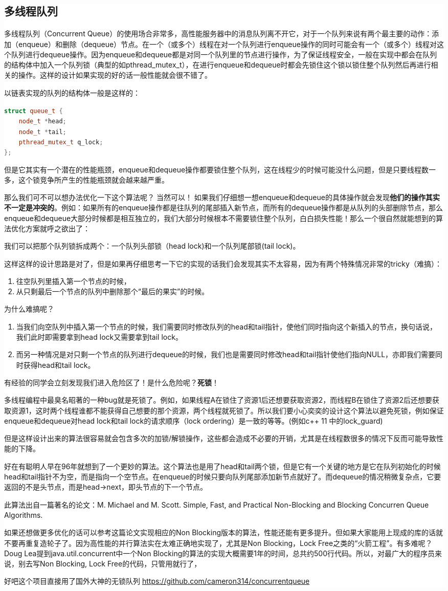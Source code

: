 ## 多线程队列

多线程队列（Concurrent Queue）的使用场合非常多，高性能服务器中的消息队列离不开它，对于一个队列来说有两个最主要的动作：添加（enqueue）和删除（dequeue）节点。在一个（或多个）线程在对一个队列进行enqueue操作的同时可能会有一个（或多个）线程对这个队列进行dequeue操作。因为enqueue和dequeue都是对同一个队列里的节点进行操作，为了保证线程安全，一般在实现中都会在队列的结构体中加入一个队列锁（典型的如pthread_mutex_t），在进行enqueue和dequeue时都会先锁住这个锁以锁住整个队列然后再进行相关的操作。这样的设计如果实现的好的话一般性能就会很不错了。

以链表实现的队列的结构体一般是这样的：

```c++
struct queue_t {
    node_t *head;
    node_t *tail;
    pthread_mutex_t q_lock;
};
```

但是它其实有一个潜在的性能瓶颈，enqueue和dequeue操作都要锁住整个队列，这在线程少的时候可能没什么问题，但是只要线程数一多，这个锁竞争所产生的性能瓶颈就会越来越严重。

那么我们可不可以想办法优化一下这个算法呢？
当然可以！
如果我们仔细想一想enqueue和dequeue的具体操作就会发现**他们的操作其实不一定是冲突的**。例如：如果所有的enqueue操作都是往队列的尾部插入新节点，而所有的dequeue操作都是从队列的头部删除节点，那么enqueue和dequeue大部分时候都是相互独立的，我们大部分时候根本不需要锁住整个队列，白白损失性能！那么一个很自然就能想到的算法优化方案就呼之欲出了：

我们可以把那个队列锁拆成两个：一个队列头部锁（head lock)和一个队列尾部锁(tail lock)。

这样这样的设计思路是对了，但是如果再仔细思考一下它的实现的话我们会发现其实不太容易，因为有两个特殊情况非常的tricky（难搞）：

1. 往空队列里插入第一个节点的时候，
2. 从只剩最后一个节点的队列中删除那个“最后的果实”的时候。

为什么难搞呢？

1. 当我们向空队列中插入第一个节点的时候，我们需要同时修改队列的head和tail指针，使他们同时指向这个新插入的节点，换句话说，我们此时即需要拿到head lock又需要拿到tail lock。

2. 而另一种情况是对只剩一个节点的队列进行dequeue的时候，我们也是需要同时修改head和tail指针使他们指向NULL，亦即我们需要同时获得head和tail lock。


有经验的同学会立刻发现我们进入危险区了！是什么危险呢？**死锁**！

多线程编程中最臭名昭著的一种bug就是死锁了。例如，如果线程A在锁住了资源1后还想要获取资源2，而线程B在锁住了资源2后还想要获取资源1，这时两个线程谁都不能获得自己想要的那个资源，两个线程就死锁了。所以我们要小心奕奕的设计这个算法以避免死锁，例如保证enqueue和dequeue对head lock和tail lock的请求顺序（lock ordering）是一致的等等。(例如c++ 11 中的lock_guard)


但是这样设计出来的算法很容易就会包含多次的加锁/解锁操作，这些都会造成不必要的开销，尤其是在线程数很多的情况下反而可能导致性能的下降。


好在有聪明人早在96年就想到了一个更妙的算法。这个算法也是用了head和tail两个锁，但是它有一个关键的地方是它在队列初始化的时候head和tail指针不为空，而是指向一个空节点。在enqueue的时候只要向队列尾部添加新节点就好了。而dequeue的情况稍微复杂点，它要返回的不是头节点，而是head->next，即头节点的下一个节点。

此算法出自一篇著名的论文：M. Michael and M. Scott. Simple, Fast, and Practical Non-Blocking and Blocking Concurren Queue Algorithms.

如果还想做更多优化的话可以参考这篇论文实现相应的Non Blocking版本的算法，性能还能有更多提升。但如果大家能用上现成的库的话就不要再重复造轮子了。因为高性能的并行算法实在太难正确地实现了，尤其是Non Blocking，Lock Free之类的“火箭工程”。有多难呢？Doug Lea提到java.util.concurrent中一个Non Blocking的算法的实现大概需要1年的时间，总共约500行代码。所以，对最广大的程序员来说，别去写Non Blocking, Lock Free的代码，只管用就行了，

好吧这个项目直接用了国外大神的无锁队列
https://github.com/cameron314/concurrentqueue
